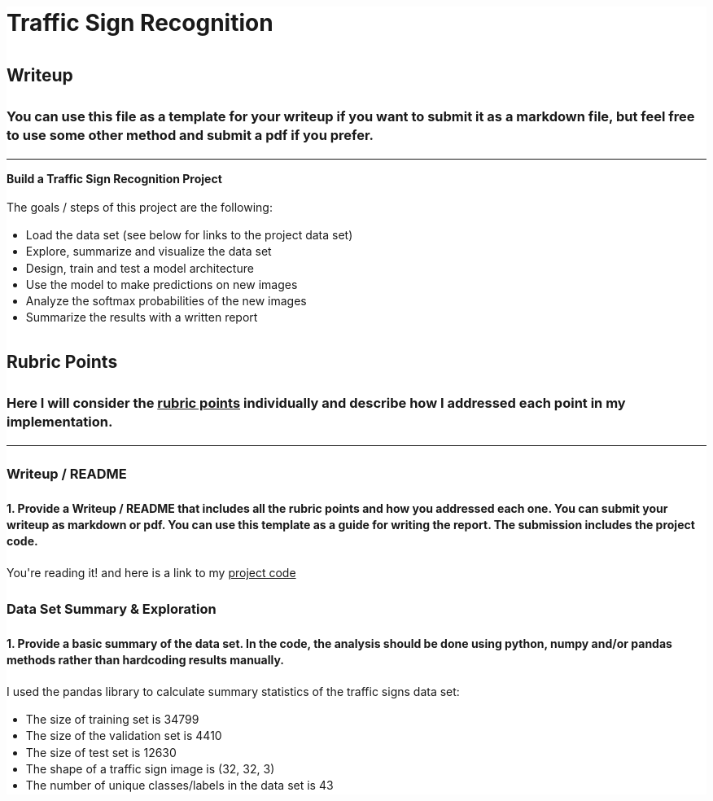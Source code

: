# **Traffic Sign Recognition** 

## Writeup

### You can use this file as a template for your writeup if you want to submit it as a markdown file, but feel free to use some other method and submit a pdf if you prefer.

---

**Build a Traffic Sign Recognition Project**

The goals / steps of this project are the following:
* Load the data set (see below for links to the project data set)
* Explore, summarize and visualize the data set
* Design, train and test a model architecture
* Use the model to make predictions on new images
* Analyze the softmax probabilities of the new images
* Summarize the results with a written report


[//]: # (Image References)

[image1]: https://github.com/vivek09pathak/traffic-sign-classifier/blob/master/Histogram_Image.JPG
[image10]: https://github.com/vivek09pathak/traffic-sign-classifier/blob/master/Histogram%20valid%20data.JPG
[image9]: https://github.com/vivek09pathak/traffic-sign-classifier/blob/master/Histogram%20test%20data.JPG
[image2]: https://github.com/vivek09pathak/traffic-sign-classifier/blob/master/Data%20Exploration.JPG
[image4]: https://github.com/vivek09pathak/traffic-sign-classifier/blob/master/images/image_no_passing.png
[image5]: https://github.com/vivek09pathak/traffic-sign-classifier/blob/master/images/image_speed_50.png
[image6]: https://github.com/vivek09pathak/traffic-sign-classifier/blob/master/images/image_speed_80.png
[image7]: https://github.com/vivek09pathak/traffic-sign-classifier/blob/master/images/image_turn_left_ahead.png
[image8]: https://github.com/vivek09pathak/traffic-sign-classifier/blob/master/images/image_turn_right_ahead.png
[image11]: https://github.com/vivek09pathak/traffic-sign-classifier/blob/master/Augmented%20image.JPG
## Rubric Points
### Here I will consider the [rubric points](https://review.udacity.com/#!/rubrics/481/view) individually and describe how I addressed each point in my implementation.  

---
### Writeup / README

#### 1. Provide a Writeup / README that includes all the rubric points and how you addressed each one. You can submit your writeup as markdown or pdf. You can use this template as a guide for writing the report. The submission includes the project code.

You're reading it! and here is a link to my [project code](https://github.com/vivek09pathak/traffic-sign-classifier)

### Data Set Summary & Exploration

#### 1. Provide a basic summary of the data set. In the code, the analysis should be done using python, numpy and/or pandas methods rather than hardcoding results manually.

I used the pandas library to calculate summary statistics of the traffic
signs data set:

* The size of training set is 34799
* The size of the validation set is 4410
* The size of test set is 12630
* The shape of a traffic sign image is (32, 32, 3)
* The number of unique classes/labels in the data set is 43
